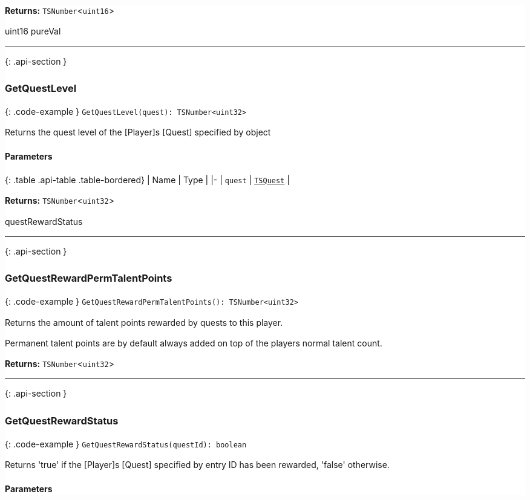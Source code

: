 **Returns:** 
`TSNumber`<`uint16`\>

uint16 pureVal

___

{: .api-section }
### GetQuestLevel

{: .code-example }
`GetQuestLevel(quest): TSNumber<uint32>`

Returns the quest level of the [Player]s [Quest] specified by object

#### Parameters

{: .table .api-table .table-bordered}
| Name | Type |
|-
| `quest` | [`TSQuest`](TSQuest) |

**Returns:** 
`TSNumber`<`uint32`\>

questRewardStatus

___

{: .api-section }
### GetQuestRewardPermTalentPoints

{: .code-example }
`GetQuestRewardPermTalentPoints(): TSNumber<uint32>`

Returns the amount of talent points rewarded by quests to this player.

Permanent talent points are by default always added on top of the players normal
talent count.

**Returns:** 
`TSNumber`<`uint32`\>

___

{: .api-section }
### GetQuestRewardStatus

{: .code-example }
`GetQuestRewardStatus(questId): boolean`

Returns 'true' if the [Player]s [Quest] specified by entry ID has been rewarded, 'false' otherwise.

#### Parameters
